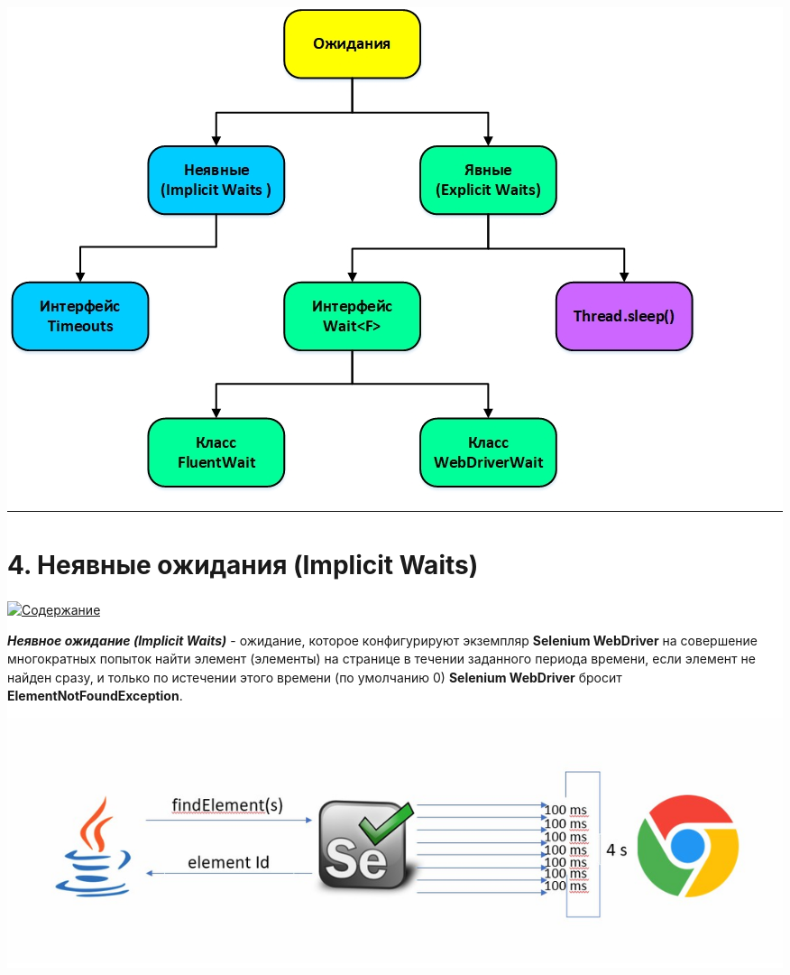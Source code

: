 ![Ожидания (Waits)](_Files/2.%20Waits/01.jpg "Ожидания")

***

# 4. Неявные ожидания (Implicit Waits)

[![Содержание](https://img.shields.io/badge/-Содержание-66eeff)](#содержание)

***Неявное ожидание (Implicit Waits)*** - ожидание, которое конфигурируют экземпляр **Selenium WebDriver** 
на совершение многократных попыток найти элемент (элементы) на странице в течении заданного периода времени, 
если элемент не найден сразу, и только по истечении этого времени (по умолчанию 0)
**Selenium WebDriver** бросит **ElementNotFoundException**. 

![Неявные ожидания (Implicit Waits)](_Files/3.%20Implicit%20Waits/01.jpg "Неявные ожидания (Implicit Waits)")
